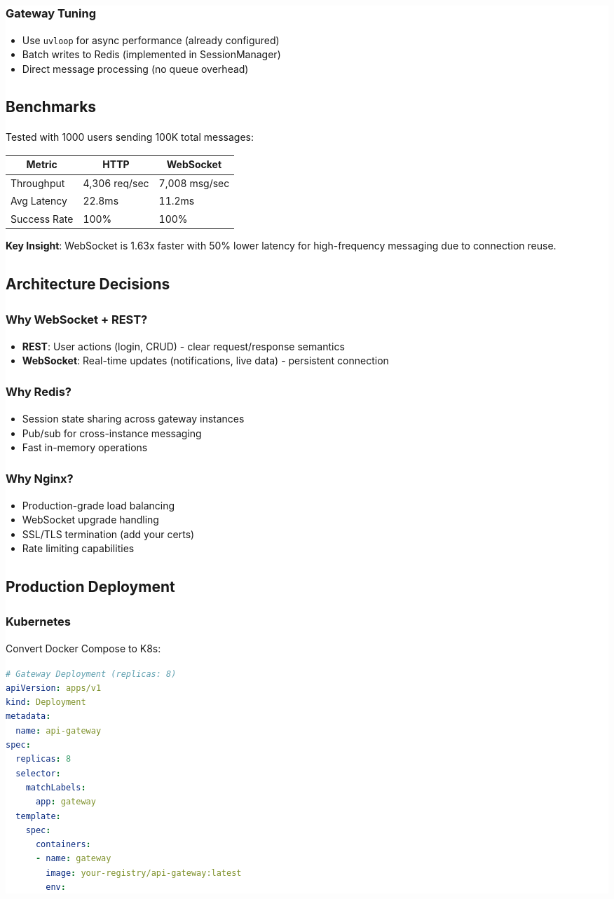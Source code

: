 ### Gateway Tuning

- Use `uvloop` for async performance (already configured)
- Batch writes to Redis (implemented in SessionManager)
- Direct message processing (no queue overhead)

## Benchmarks

Tested with 1000 users sending 100K total messages:

| Metric | HTTP | WebSocket |
|--------|------|-----------|
| Throughput | 4,306 req/sec | 7,008 msg/sec |
| Avg Latency | 22.8ms | 11.2ms |
| Success Rate | 100% | 100% |

**Key Insight**: WebSocket is 1.63x faster with 50% lower latency for high-frequency messaging due to connection reuse.

## Architecture Decisions

### Why WebSocket + REST?

- **REST**: User actions (login, CRUD) - clear request/response semantics
- **WebSocket**: Real-time updates (notifications, live data) - persistent connection

### Why Redis?

- Session state sharing across gateway instances
- Pub/sub for cross-instance messaging
- Fast in-memory operations

### Why Nginx?

- Production-grade load balancing
- WebSocket upgrade handling
- SSL/TLS termination (add your certs)
- Rate limiting capabilities

## Production Deployment

### Kubernetes

Convert Docker Compose to K8s:

```yaml
# Gateway Deployment (replicas: 8)
apiVersion: apps/v1
kind: Deployment
metadata:
  name: api-gateway
spec:
  replicas: 8
  selector:
    matchLabels:
      app: gateway
  template:
    spec:
      containers:
      - name: gateway
        image: your-registry/api-gateway:latest
        env:
```
